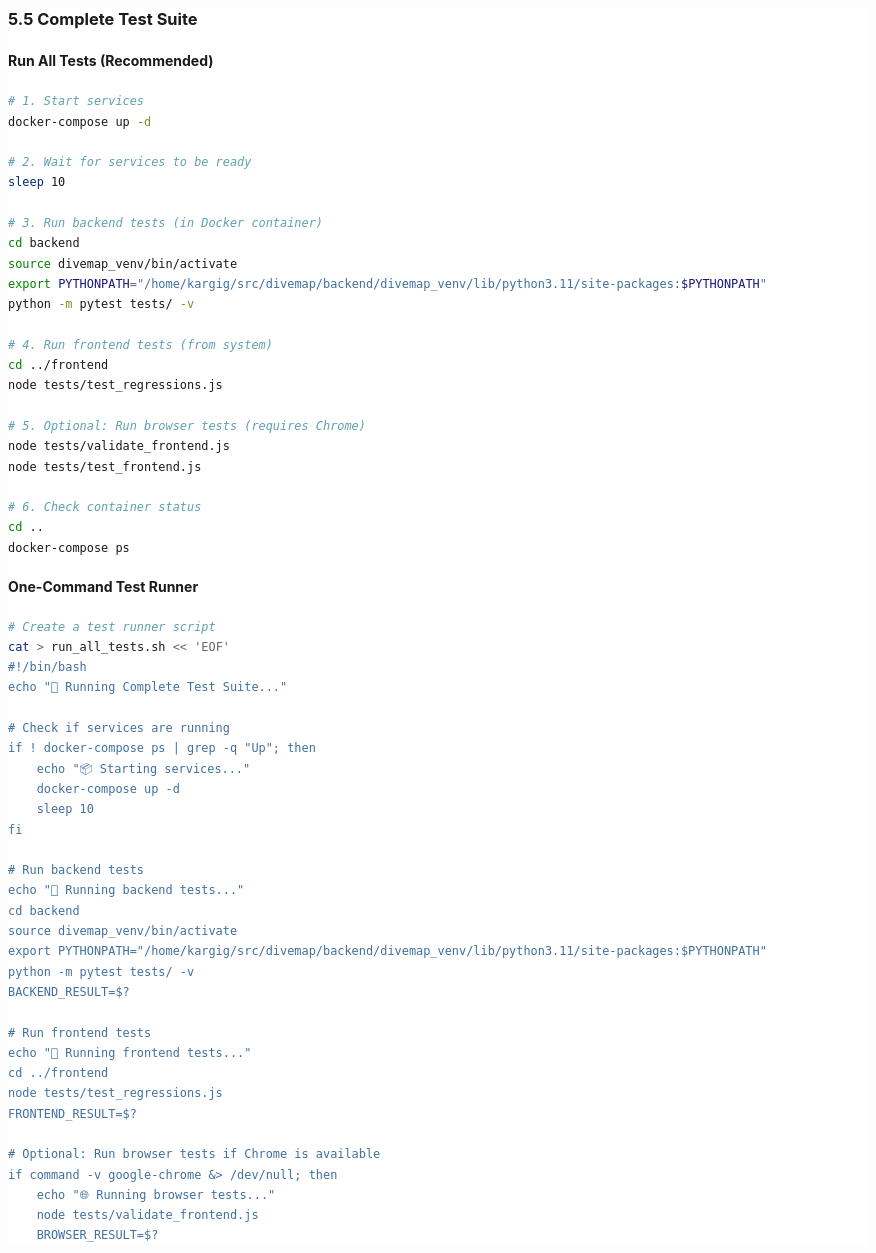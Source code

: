 ### 5.5 Complete Test Suite

#### Run All Tests (Recommended)
```bash
# 1. Start services
docker-compose up -d

# 2. Wait for services to be ready
sleep 10

# 3. Run backend tests (in Docker container)
cd backend
source divemap_venv/bin/activate
export PYTHONPATH="/home/kargig/src/divemap/backend/divemap_venv/lib/python3.11/site-packages:$PYTHONPATH"
python -m pytest tests/ -v

# 4. Run frontend tests (from system)
cd ../frontend
node tests/test_regressions.js

# 5. Optional: Run browser tests (requires Chrome)
node tests/validate_frontend.js
node tests/test_frontend.js

# 6. Check container status
cd ..
docker-compose ps
```

#### One-Command Test Runner
```bash
# Create a test runner script
cat > run_all_tests.sh << 'EOF'
#!/bin/bash
echo "🚀 Running Complete Test Suite..."

# Check if services are running
if ! docker-compose ps | grep -q "Up"; then
    echo "📦 Starting services..."
    docker-compose up -d
    sleep 10
fi

# Run backend tests
echo "🧪 Running backend tests..."
cd backend
source divemap_venv/bin/activate
export PYTHONPATH="/home/kargig/src/divemap/backend/divemap_venv/lib/python3.11/site-packages:$PYTHONPATH"
python -m pytest tests/ -v
BACKEND_RESULT=$?

# Run frontend tests
echo "🎨 Running frontend tests..."
cd ../frontend
node tests/test_regressions.js
FRONTEND_RESULT=$?

# Optional: Run browser tests if Chrome is available
if command -v google-chrome &> /dev/null; then
    echo "🌐 Running browser tests..."
    node tests/validate_frontend.js
    BROWSER_RESULT=$?
```